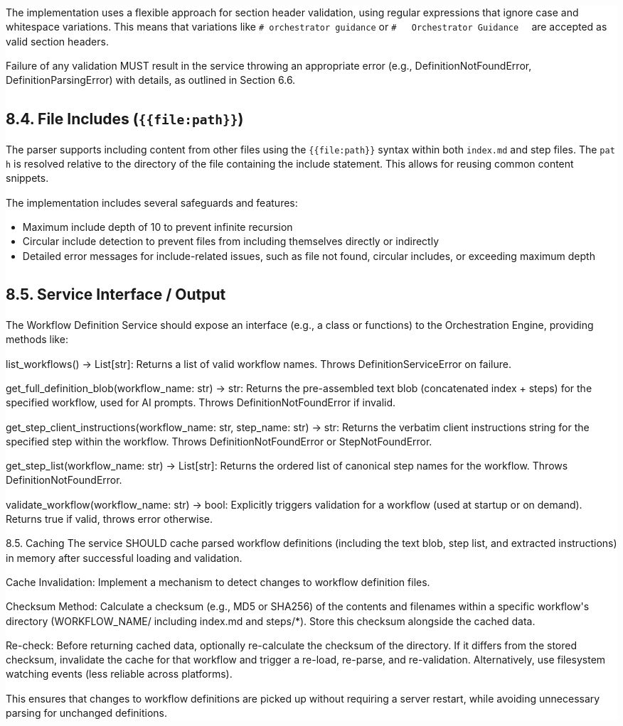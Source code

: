 The implementation uses a flexible approach for section header validation, using regular expressions that ignore case and whitespace variations. This means that variations like `# orchestrator guidance` or `#   Orchestrator Guidance  ` are accepted as valid section headers.

Failure of any validation MUST result in the service throwing an appropriate error (e.g., DefinitionNotFoundError, DefinitionParsingError) with details, as outlined in Section 6.6.

## 8.4. File Includes (`{{file:path}}`)

The parser supports including content from other files using the `{{file:path}}` syntax within both `index.md` and step files. The `path` is resolved relative to the directory of the file containing the include statement. This allows for reusing common content snippets.

The implementation includes several safeguards and features:
- Maximum include depth of 10 to prevent infinite recursion
- Circular include detection to prevent files from including themselves directly or indirectly
- Detailed error messages for include-related issues, such as file not found, circular includes, or exceeding maximum depth

## 8.5. Service Interface / Output
The Workflow Definition Service should expose an interface (e.g., a class or functions) to the Orchestration Engine, providing methods like:

list_workflows() -> List[str]: Returns a list of valid workflow names. Throws DefinitionServiceError on failure.

get_full_definition_blob(workflow_name: str) -> str: Returns the pre-assembled text blob (concatenated index + steps) for the specified workflow, used for AI prompts. Throws DefinitionNotFoundError if invalid.

get_step_client_instructions(workflow_name: str, step_name: str) -> str: Returns the verbatim client instructions string for the specified step within the workflow. Throws DefinitionNotFoundError or StepNotFoundError.

get_step_list(workflow_name: str) -> List[str]: Returns the ordered list of canonical step names for the workflow. Throws DefinitionNotFoundError.

validate_workflow(workflow_name: str) -> bool: Explicitly triggers validation for a workflow (used at startup or on demand). Returns true if valid, throws error otherwise.

8.5. Caching
The service SHOULD cache parsed workflow definitions (including the text blob, step list, and extracted instructions) in memory after successful loading and validation.

Cache Invalidation: Implement a mechanism to detect changes to workflow definition files.

Checksum Method: Calculate a checksum (e.g., MD5 or SHA256) of the contents and filenames within a specific workflow's directory (WORKFLOW_NAME/ including index.md and steps/*). Store this checksum alongside the cached data.

Re-check: Before returning cached data, optionally re-calculate the checksum of the directory. If it differs from the stored checksum, invalidate the cache for that workflow and trigger a re-load, re-parse, and re-validation. Alternatively, use filesystem watching events (less reliable across platforms).

This ensures that changes to workflow definitions are picked up without requiring a server restart, while avoiding unnecessary parsing for unchanged definitions.
